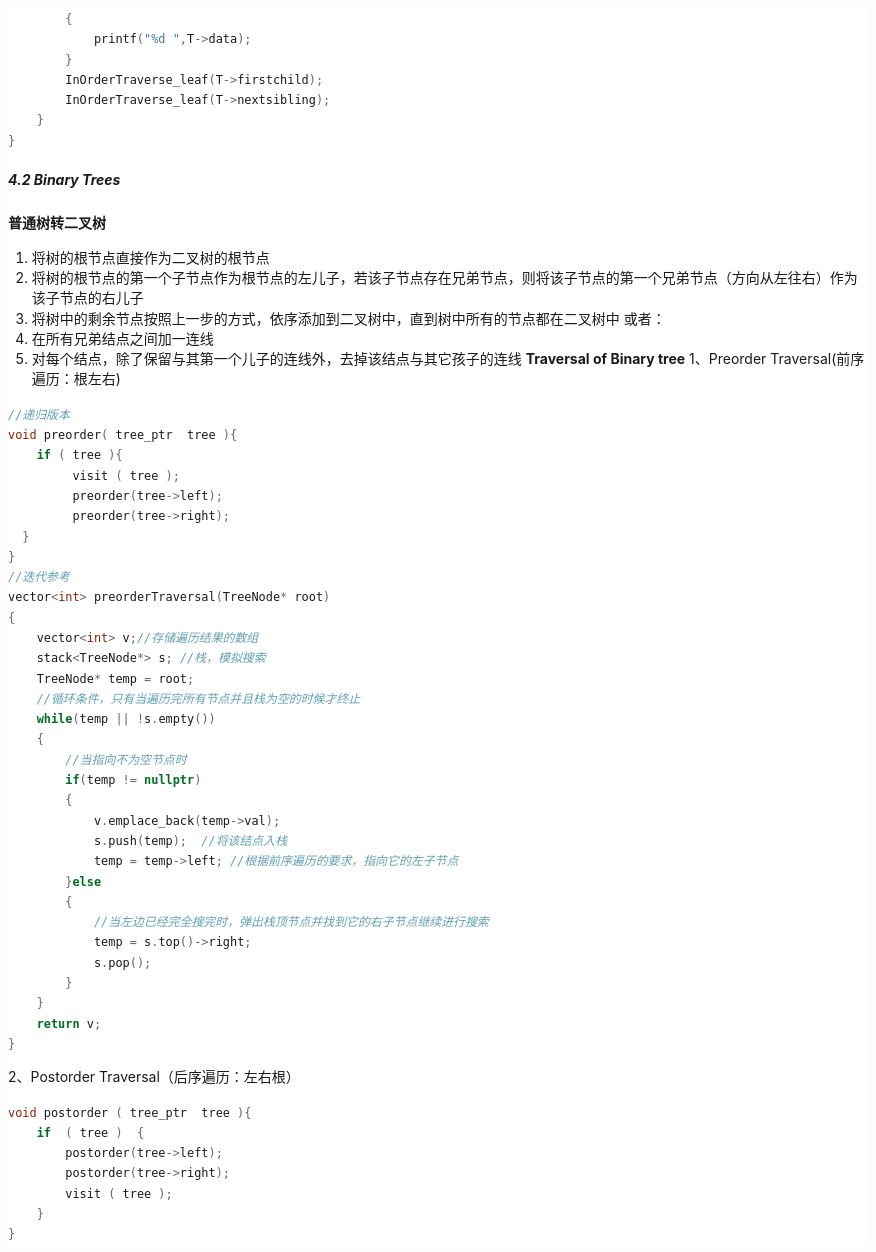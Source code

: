 ```c++
        {
            printf("%d ",T->data);
        }
        InOrderTraverse_leaf(T->firstchild);
        InOrderTraverse_leaf(T->nextsibling);
	}
}
```


##### 4.2 Binary Trees
**普通树转二叉树**
1.  将树的根节点直接作为二叉树的根节点
2.  将树的根节点的第一个子节点作为根节点的左儿子，若该子节点存在兄弟节点，则将该子节点的第一个兄弟节点（方向从左往右）作为该子节点的右儿子
3.  将树中的剩余节点按照上一步的方式，依序添加到二叉树中，直到树中所有的节点都在二叉树中
或者：
1.  在所有兄弟结点之间加一连线
2.  对每个结点，除了保留与其第一个儿子的连线外，去掉该结点与其它孩子的连线
**Traversal of Binary tree**
1、Preorder Traversal(前序遍历：根左右)
```c
//递归版本
void preorder( tree_ptr  tree ){ 
	if ( tree ){
	     visit ( tree );
	     preorder(tree->left);
	     preorder(tree->right);
  }
}
//迭代参考
vector<int> preorderTraversal(TreeNode* root)
{
	vector<int> v;//存储遍历结果的数组
	stack<TreeNode*> s; //栈，模拟搜索
	TreeNode* temp = root;
	//循环条件，只有当遍历完所有节点并且栈为空的时候才终止
	while(temp || !s.empty())
	{
		//当指向不为空节点时
		if(temp != nullptr)
		{
			v.emplace_back(temp->val);
			s.push(temp);  //将该结点入栈
			temp = temp->left; //根据前序遍历的要求，指向它的左子节点
		}else
		{
			//当左边已经完全搜完时，弹出栈顶节点并找到它的右子节点继续进行搜索
			temp = s.top()->right;
			s.pop();
		}
	}
	return v;
}
```
2、Postorder Traversal（后序遍历：左右根）
```c
void postorder ( tree_ptr  tree ){  
	if  ( tree )  {
        postorder(tree->left);
        postorder(tree->right);
        visit ( tree );
    }
}

```